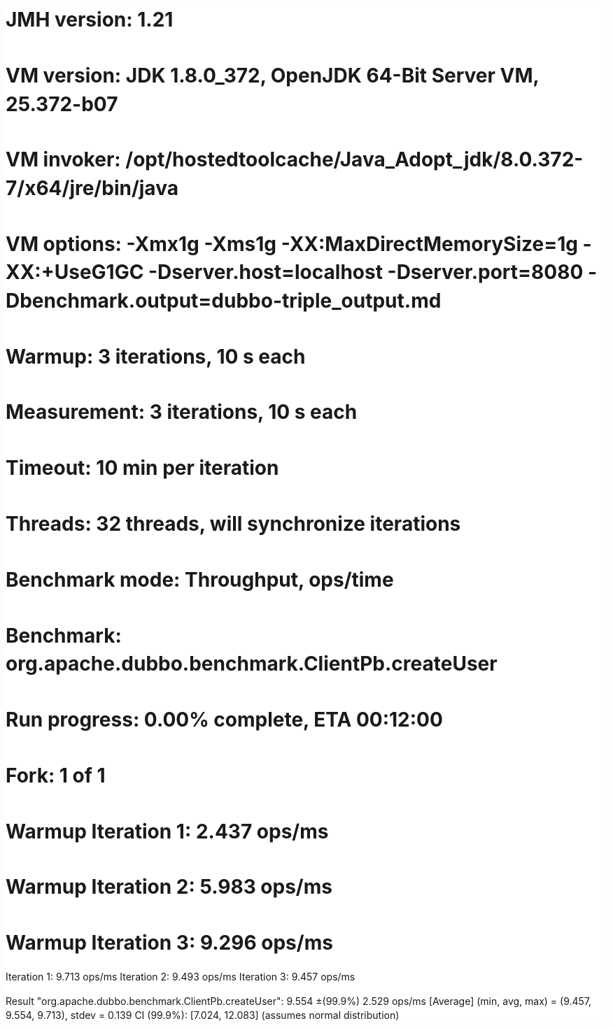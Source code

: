 # JMH version: 1.21
# VM version: JDK 1.8.0_372, OpenJDK 64-Bit Server VM, 25.372-b07
# VM invoker: /opt/hostedtoolcache/Java_Adopt_jdk/8.0.372-7/x64/jre/bin/java
# VM options: -Xmx1g -Xms1g -XX:MaxDirectMemorySize=1g -XX:+UseG1GC -Dserver.host=localhost -Dserver.port=8080 -Dbenchmark.output=dubbo-triple_output.md
# Warmup: 3 iterations, 10 s each
# Measurement: 3 iterations, 10 s each
# Timeout: 10 min per iteration
# Threads: 32 threads, will synchronize iterations
# Benchmark mode: Throughput, ops/time
# Benchmark: org.apache.dubbo.benchmark.ClientPb.createUser

# Run progress: 0.00% complete, ETA 00:12:00
# Fork: 1 of 1
# Warmup Iteration   1: 2.437 ops/ms
# Warmup Iteration   2: 5.983 ops/ms
# Warmup Iteration   3: 9.296 ops/ms
Iteration   1: 9.713 ops/ms
Iteration   2: 9.493 ops/ms
Iteration   3: 9.457 ops/ms


Result "org.apache.dubbo.benchmark.ClientPb.createUser":
  9.554 ±(99.9%) 2.529 ops/ms [Average]
  (min, avg, max) = (9.457, 9.554, 9.713), stdev = 0.139
  CI (99.9%): [7.024, 12.083] (assumes normal distribution)
